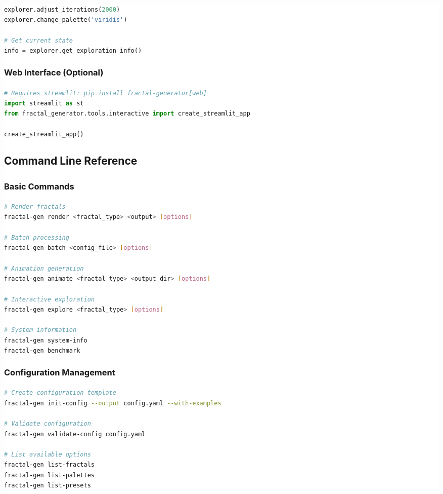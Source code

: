 ```python
explorer.adjust_iterations(2000)
explorer.change_palette('viridis')

# Get current state
info = explorer.get_exploration_info()
```

### Web Interface (Optional)

```python
# Requires streamlit: pip install fractal-generator[web]
import streamlit as st
from fractal_generator.tools.interactive import create_streamlit_app

create_streamlit_app()
```

## Command Line Reference

### Basic Commands

```bash
# Render fractals
fractal-gen render <fractal_type> <output> [options]

# Batch processing  
fractal-gen batch <config_file> [options]

# Animation generation
fractal-gen animate <fractal_type> <output_dir> [options]

# Interactive exploration
fractal-gen explore <fractal_type> [options]

# System information
fractal-gen system-info
fractal-gen benchmark
```

### Configuration Management

```bash
# Create configuration template
fractal-gen init-config --output config.yaml --with-examples

# Validate configuration
fractal-gen validate-config config.yaml

# List available options
fractal-gen list-fractals
fractal-gen list-palettes  
fractal-gen list-presets
```
